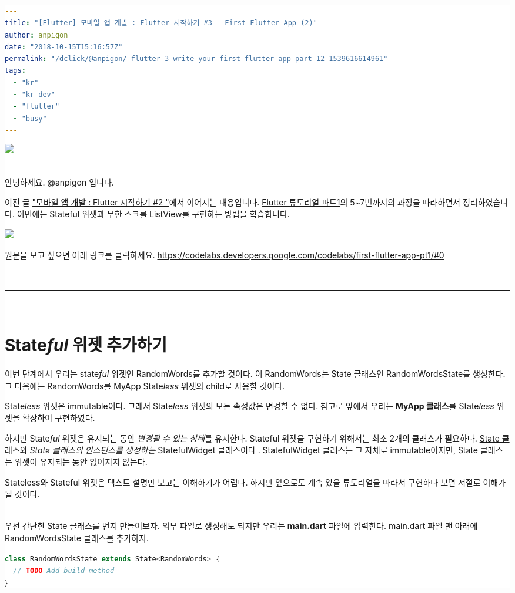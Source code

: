 ```yaml
---
title: "[Flutter] 모바일 앱 개발 : Flutter 시작하기 #3 - First Flutter App (2)"
author: anpigon
date: "2018-10-15T15:16:57Z"
permalink: "/dclick/@anpigon/-flutter-3-write-your-first-flutter-app-part-12-1539616614961"
tags:
  - "kr"
  - "kr-dev"
  - "flutter"
  - "busy"
---
```

![](https://imgur.com/zPHGPmb.png)

<br>안녕하세요. @anpigon 입니다.

이전 글 ["모바일 앱 개발 : Flutter 시작하기 #2 "](https://steemit.com/dclick/@anpigon/flutter-2-write-your-first-flutter-app-part-1)에서 이어지는 내용입니다. [Flutter 튜토리얼 파트1](https://codelabs.developers.google.com/codelabs/first-flutter-app-pt1/#0)의 5~7번까지의 과정을 따라하면서 정리하였습니다. 이번에는 Stateful 위젯과 무한 스크롤 ListView를 구현하는 방법을 학습합니다.

![](https://imgur.com/wjJNx6U.png?t=1)

원문을 보고 싶으면 아래 링크를 클릭하세요.
https://codelabs.developers.google.com/codelabs/first-flutter-app-pt1/#0

<br><hr><br>

# State*ful* 위젯 추가하기

이번 단계에서 우리는 state*ful* 위젯인 RandomWords를 추가할 것이다. 이 RandomWords는 State 클래스인 RandomWordsState를 생성한다. 그 다음에는 RandomWords를 MyApp State*less* 위젯의 child로 사용할 것이다.

State*less* 위젯은 immutable이다. 그래서 State*less* 위젯의 모든 속성값은 변경할 수 없다. 참고로 앞에서 우리는 **MyApp 클래스**를 State*less* 위젯을 확장하여 구현하였다.

하지만 State*ful* 위젯은 유지되는 동안 *변경될 수 있는 상태*를 유지한다. Stateful 위젯을 구현하기 위해서는 최소 2개의 클래스가 필요하다. [State 클래스](https://docs.flutter.io/flutter/widgets/State-class.html)와 *State 클래스의 인스턴스를 생성하는* [StatefulWidget ](https://docs.flutter.io/flutter/widgets/StatefulWidget-class.html)[클래스](https://docs.flutter.io/flutter/widgets/State-class.html)이다 . StatefulWidget 클래스는 그 자체로 immutable이지만, State 클래스는 위젯이 유지되는 동안 없어지지 않는다. 

Stateless와 Stateful 위젯은 텍스트 설명만 보고는 이해하기가 어렵다. 하지만 앞으로도 계속 있을 튜토리얼을 따라서 구현하다 보면 저절로 이해가 될 것이다.

<br>우선 간단한 State 클래스를 먼저 만들어보자. 외부 파일로 생성해도 되지만 우리는 [**main.dart**](https://gist.githubusercontent.com/Sfshaza/d7f13ddd8888556232476be8578efe40/raw/8c6c97b34b97645415de66dc944824993c26cfa5/main.dart) 파일에 입력한다. main.dart 파일 맨 아래에 RandomWordsState 클래스를 추가하자.

```dart
class RandomWordsState extends State<RandomWords> ｛
  // TODO Add build method
｝
```

